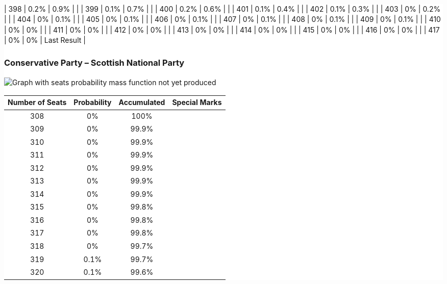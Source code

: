 | 398 | 0.2% | 0.9% |  |
| 399 | 0.1% | 0.7% |  |
| 400 | 0.2% | 0.6% |  |
| 401 | 0.1% | 0.4% |  |
| 402 | 0.1% | 0.3% |  |
| 403 | 0% | 0.2% |  |
| 404 | 0% | 0.1% |  |
| 405 | 0% | 0.1% |  |
| 406 | 0% | 0.1% |  |
| 407 | 0% | 0.1% |  |
| 408 | 0% | 0.1% |  |
| 409 | 0% | 0.1% |  |
| 410 | 0% | 0% |  |
| 411 | 0% | 0% |  |
| 412 | 0% | 0% |  |
| 413 | 0% | 0% |  |
| 414 | 0% | 0% |  |
| 415 | 0% | 0% |  |
| 416 | 0% | 0% |  |
| 417 | 0% | 0% | Last Result |

### Conservative Party – Scottish National Party

![Graph with seats probability mass function not yet produced](2020-12-13-SavantaComRes-coalitions-seats-pmf-con–snp.png "Seats Probability Mass Function")

| Number of Seats | Probability | Accumulated | Special Marks |
|:---------------:|:-----------:|:-----------:|:-------------:|
| 308 | 0% | 100% |  |
| 309 | 0% | 99.9% |  |
| 310 | 0% | 99.9% |  |
| 311 | 0% | 99.9% |  |
| 312 | 0% | 99.9% |  |
| 313 | 0% | 99.9% |  |
| 314 | 0% | 99.9% |  |
| 315 | 0% | 99.8% |  |
| 316 | 0% | 99.8% |  |
| 317 | 0% | 99.8% |  |
| 318 | 0% | 99.7% |  |
| 319 | 0.1% | 99.7% |  |
| 320 | 0.1% | 99.6% |  |